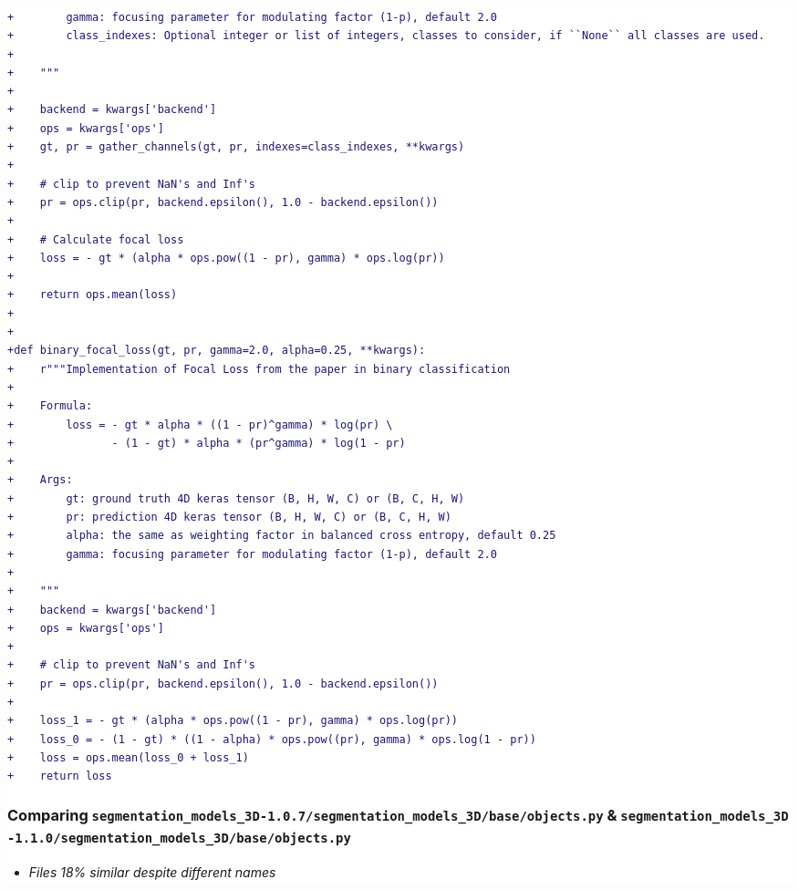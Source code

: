 ```diff
+        gamma: focusing parameter for modulating factor (1-p), default 2.0
+        class_indexes: Optional integer or list of integers, classes to consider, if ``None`` all classes are used.
+
+    """
+
+    backend = kwargs['backend']
+    ops = kwargs['ops']
+    gt, pr = gather_channels(gt, pr, indexes=class_indexes, **kwargs)
+
+    # clip to prevent NaN's and Inf's
+    pr = ops.clip(pr, backend.epsilon(), 1.0 - backend.epsilon())
+
+    # Calculate focal loss
+    loss = - gt * (alpha * ops.pow((1 - pr), gamma) * ops.log(pr))
+
+    return ops.mean(loss)
+
+
+def binary_focal_loss(gt, pr, gamma=2.0, alpha=0.25, **kwargs):
+    r"""Implementation of Focal Loss from the paper in binary classification
+
+    Formula:
+        loss = - gt * alpha * ((1 - pr)^gamma) * log(pr) \
+               - (1 - gt) * alpha * (pr^gamma) * log(1 - pr)
+
+    Args:
+        gt: ground truth 4D keras tensor (B, H, W, C) or (B, C, H, W)
+        pr: prediction 4D keras tensor (B, H, W, C) or (B, C, H, W)
+        alpha: the same as weighting factor in balanced cross entropy, default 0.25
+        gamma: focusing parameter for modulating factor (1-p), default 2.0
+
+    """
+    backend = kwargs['backend']
+    ops = kwargs['ops']
+
+    # clip to prevent NaN's and Inf's
+    pr = ops.clip(pr, backend.epsilon(), 1.0 - backend.epsilon())
+
+    loss_1 = - gt * (alpha * ops.pow((1 - pr), gamma) * ops.log(pr))
+    loss_0 = - (1 - gt) * ((1 - alpha) * ops.pow((pr), gamma) * ops.log(1 - pr))
+    loss = ops.mean(loss_0 + loss_1)
+    return loss
```

### Comparing `segmentation_models_3D-1.0.7/segmentation_models_3D/base/objects.py` & `segmentation_models_3D-1.1.0/segmentation_models_3D/base/objects.py`

 * *Files 18% similar despite different names*
